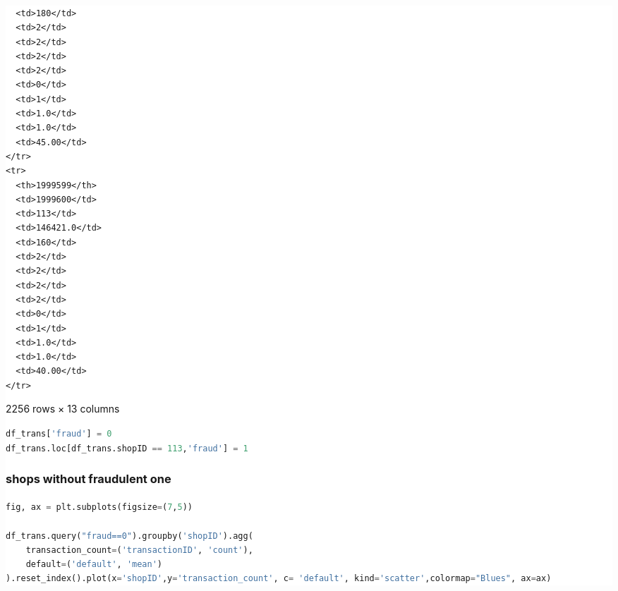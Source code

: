       <td>180</td>
      <td>2</td>
      <td>2</td>
      <td>2</td>
      <td>2</td>
      <td>0</td>
      <td>1</td>
      <td>1.0</td>
      <td>1.0</td>
      <td>45.00</td>
    </tr>
    <tr>
      <th>1999599</th>
      <td>1999600</td>
      <td>113</td>
      <td>146421.0</td>
      <td>160</td>
      <td>2</td>
      <td>2</td>
      <td>2</td>
      <td>2</td>
      <td>0</td>
      <td>1</td>
      <td>1.0</td>
      <td>1.0</td>
      <td>40.00</td>
    </tr>
  </tbody>
</table>
<p>2256 rows × 13 columns</p>
</div>




```python
df_trans['fraud'] = 0
df_trans.loc[df_trans.shopID == 113,'fraud'] = 1
```

### shops without fraudulent one


```python
fig, ax = plt.subplots(figsize=(7,5))

df_trans.query("fraud==0").groupby('shopID').agg(
    transaction_count=('transactionID', 'count'),
    default=('default', 'mean')
).reset_index().plot(x='shopID',y='transaction_count', c= 'default', kind='scatter',colormap="Blues", ax=ax)

```

